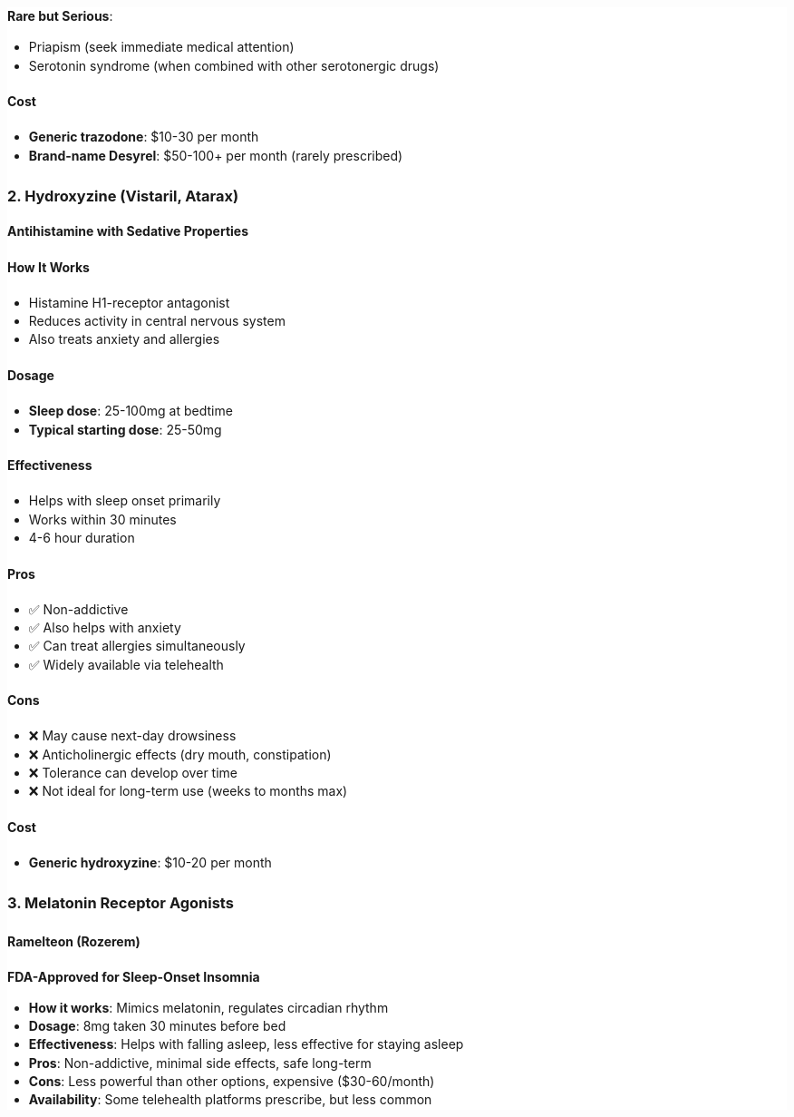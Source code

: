 **Rare but Serious**:
- Priapism (seek immediate medical attention)
- Serotonin syndrome (when combined with other serotonergic drugs)

#### Cost
- **Generic trazodone**: $10-30 per month
- **Brand-name Desyrel**: $50-100+ per month (rarely prescribed)

### 2. Hydroxyzine (Vistaril, Atarax)

**Antihistamine with Sedative Properties**

#### How It Works
- Histamine H1-receptor antagonist
- Reduces activity in central nervous system
- Also treats anxiety and allergies

#### Dosage
- **Sleep dose**: 25-100mg at bedtime
- **Typical starting dose**: 25-50mg

#### Effectiveness
- Helps with sleep onset primarily
- Works within 30 minutes
- 4-6 hour duration

#### Pros
- ✅ Non-addictive
- ✅ Also helps with anxiety
- ✅ Can treat allergies simultaneously
- ✅ Widely available via telehealth

#### Cons
- ❌ May cause next-day drowsiness
- ❌ Anticholinergic effects (dry mouth, constipation)
- ❌ Tolerance can develop over time
- ❌ Not ideal for long-term use (weeks to months max)

#### Cost
- **Generic hydroxyzine**: $10-20 per month

### 3. Melatonin Receptor Agonists

#### Ramelteon (Rozerem)
**FDA-Approved for Sleep-Onset Insomnia**

- **How it works**: Mimics melatonin, regulates circadian rhythm
- **Dosage**: 8mg taken 30 minutes before bed
- **Effectiveness**: Helps with falling asleep, less effective for staying asleep
- **Pros**: Non-addictive, minimal side effects, safe long-term
- **Cons**: Less powerful than other options, expensive ($30-60/month)
- **Availability**: Some telehealth platforms prescribe, but less common
